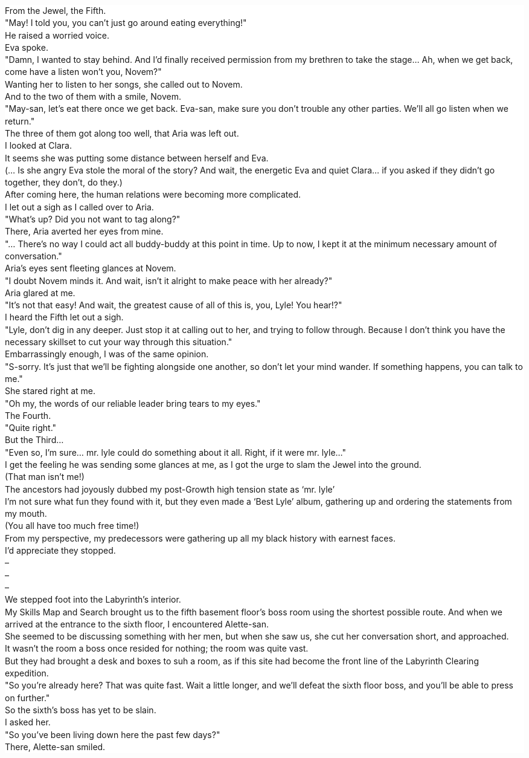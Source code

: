 From the Jewel, the Fifth.<br/>
"May! I told you, you can’t just go around eating everything!"<br/>
He raised a worried voice.<br/>
Eva spoke.<br/>
"Damn, I wanted to stay behind. And I’d finally received permission from my brethren to take the stage… Ah, when we get back, come have a listen won’t you, Novem?"<br/>
Wanting her to listen to her songs, she called out to Novem.<br/>
And to the two of them with a smile, Novem.<br/>
"May-san, let’s eat there once we get back. Eva-san, make sure you don’t trouble any other parties. We’ll all go listen when we return."<br/>
The three of them got along too well, that Aria was left out.<br/>
I looked at Clara.<br/>
It seems she was putting some distance between herself and Eva.<br/>
(… Is she angry Eva stole the moral of the story? And wait, the energetic Eva and quiet Clara… if you asked if they didn’t go together, they don’t, do they.)<br/>
After coming here, the human relations were becoming more complicated.<br/>
I let out a sigh as I called over to Aria.<br/>
"What’s up? Did you not want to tag along?"<br/>
There, Aria averted her eyes from mine.<br/>
"… There’s no way I could act all buddy-buddy at this point in time. Up to now, I kept it at the minimum necessary amount of conversation."<br/>
Aria’s eyes sent fleeting glances at Novem.<br/>
"I doubt Novem minds it. And wait, isn’t it alright to make peace with her already?"<br/>
Aria glared at me.<br/>
"It’s not that easy! And wait, the greatest cause of all of this is, you, Lyle! You hear!?"<br/>
I heard the Fifth let out a sigh.<br/>
"Lyle, don’t dig in any deeper. Just stop it at calling out to her, and trying to follow through. Because I don’t think you have the necessary skillset to cut your way through this situation."<br/>
Embarrassingly enough, I was of the same opinion.<br/>
"S-sorry. It’s just that we’ll be fighting alongside one another, so don’t let your mind wander. If something happens, you can talk to me."<br/>
She stared right at me.<br/>
"Oh my, the words of our reliable leader bring tears to my eyes."<br/>
The Fourth.<br/>
"Quite right."<br/>
But the Third…<br/>
"Even so, I’m sure… mr. lyle could do something about it all. Right, if it were mr. lyle…"<br/>
I get the feeling he was sending some glances at me, as I got the urge to slam the Jewel into the ground.<br/>
(That man isn’t me!)<br/>
The ancestors had joyously dubbed my post-Growth high tension state as ‘mr. lyle’<br/>
I’m not sure what fun they found with it, but they even made a ‘Best Lyle’ album, gathering up and ordering the statements from my mouth.<br/>
(You all have too much free time!)<br/>
From my perspective, my predecessors were gathering up all my black history with earnest faces.<br/>
I’d appreciate they stopped.<br/>
–<br/>
–<br/>
–<br/>
We stepped foot into the Labyrinth’s interior.<br/>
My Skills Map and Search brought us to the fifth basement floor’s boss room using the shortest possible route. And when we arrived at the entrance to the sixth floor, I encountered Alette-san.<br/>
She seemed to be discussing something with her men, but when she saw us, she cut her conversation short, and approached.<br/>
It wasn’t the room a boss once resided for nothing; the room was quite vast.<br/>
But they had brought a desk and boxes to suh a room, as if this site had become the front line of the Labyrinth Clearing expedition.<br/>
"So you’re already here? That was quite fast. Wait a little longer, and we’ll defeat the sixth floor boss, and you’ll be able to press on further."<br/>
So the sixth’s boss has yet to be slain.<br/>
I asked her.<br/>
"So you’ve been living down here the past few days?"<br/>
There, Alette-san smiled.<br/>